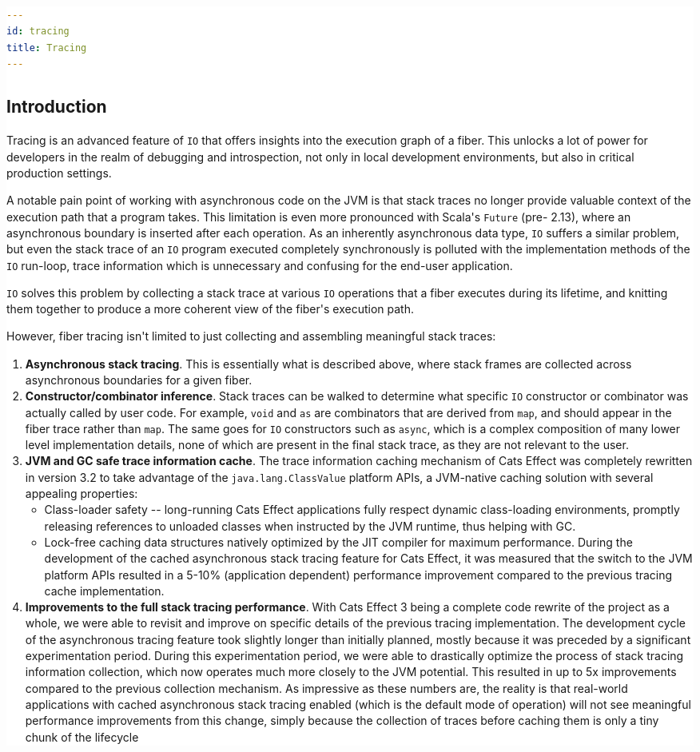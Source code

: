 ```yaml
---
id: tracing
title: Tracing
---
```


## Introduction

Tracing is an advanced feature of `IO` that offers insights into the execution
graph of a fiber. This unlocks a lot of power for developers in the realm of
debugging and introspection, not only in local development environments, but
also in critical production settings.

A notable pain point of working with asynchronous code on the JVM is that stack
traces no longer provide valuable context of the execution path that a program
takes. This limitation is even more pronounced with Scala's `Future`
(pre- 2.13), where an asynchronous boundary is inserted after each operation.
As an inherently asynchronous data type, `IO` suffers a similar problem, but
even the stack trace of an `IO` program executed completely synchronously is
polluted with the implementation methods of the `IO` run-loop, trace information
which is unnecessary and confusing for the end-user application.

`IO` solves this problem by collecting a stack trace at various `IO` operations
that a fiber executes during its lifetime, and knitting them together to produce
a more coherent view of the fiber's execution path.

However, fiber tracing isn't limited to just collecting and assembling
meaningful stack traces:

1. **Asynchronous stack tracing**. This is essentially what is described above,
where stack frames are collected across asynchronous boundaries for a given
fiber.
2. **Constructor/combinator inference**. Stack traces can be walked to determine
what specific `IO` constructor or combinator was actually called by user code.
For example, `void` and `as` are combinators that are derived from `map`, and
should appear in the fiber trace rather than `map`. The same goes for `IO`
constructors such as `async`, which is a complex composition of many lower level
implementation details, none of which are present in the final stack trace, as
they are not relevant to the user.
3. **JVM and GC safe trace information cache**. The trace information caching
mechanism of Cats Effect was completely rewritten in version 3.2 to take
advantage of the `java.lang.ClassValue` platform APIs, a JVM-native caching
solution with several appealing properties:
   - Class-loader safety -- long-running Cats Effect applications fully respect
   dynamic class-loading environments, promptly releasing references to unloaded
   classes when instructed by the JVM runtime, thus helping with GC.
   - Lock-free caching data structures natively optimized by the JIT compiler
   for maximum performance. During the development of the cached asynchronous
   stack tracing feature for Cats Effect, it was measured that the switch to the
   JVM platform APIs resulted in a 5-10% (application dependent) performance
   improvement compared to the previous tracing cache implementation.
4. **Improvements to the full stack tracing performance**. With Cats Effect 3
being a complete code rewrite of the project as a whole, we were able to revisit
and improve on specific details of the previous tracing implementation.
The development cycle of the asynchronous tracing feature took slightly longer
than initially planned, mostly because it was preceded by a significant
experimentation period. During this experimentation period, we were able to
drastically optimize the process of stack tracing information collection, which
now operates much more closely to the JVM potential. This resulted in up to 5x
improvements compared to the previous collection mechanism. As impressive as
these numbers are, the reality is that real-world applications with cached
asynchronous stack tracing enabled (which is the default mode of operation) will
not see meaningful performance improvements from this change, simply because the
collection of traces before caching them is only a tiny chunk of the lifecycle